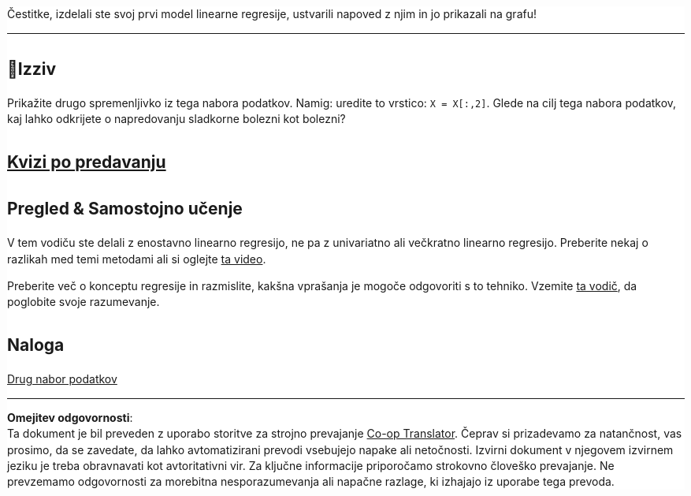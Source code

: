 Čestitke, izdelali ste svoj prvi model linearne regresije, ustvarili napoved z njim in jo prikazali na grafu!

---
## 🚀Izziv

Prikažite drugo spremenljivko iz tega nabora podatkov. Namig: uredite to vrstico: `X = X[:,2]`. Glede na cilj tega nabora podatkov, kaj lahko odkrijete o napredovanju sladkorne bolezni kot bolezni?
## [Kvizi po predavanju](https://ff-quizzes.netlify.app/en/ml/)

## Pregled & Samostojno učenje

V tem vodiču ste delali z enostavno linearno regresijo, ne pa z univariatno ali večkratno linearno regresijo. Preberite nekaj o razlikah med temi metodami ali si oglejte [ta video](https://www.coursera.org/lecture/quantifying-relationships-regression-models/linear-vs-nonlinear-categorical-variables-ai2Ef).

Preberite več o konceptu regresije in razmislite, kakšna vprašanja je mogoče odgovoriti s to tehniko. Vzemite [ta vodič](https://docs.microsoft.com/learn/modules/train-evaluate-regression-models?WT.mc_id=academic-77952-leestott), da poglobite svoje razumevanje.

## Naloga

[Drug nabor podatkov](assignment.md)

---

**Omejitev odgovornosti**:  
Ta dokument je bil preveden z uporabo storitve za strojno prevajanje [Co-op Translator](https://github.com/Azure/co-op-translator). Čeprav si prizadevamo za natančnost, vas prosimo, da se zavedate, da lahko avtomatizirani prevodi vsebujejo napake ali netočnosti. Izvirni dokument v njegovem izvirnem jeziku je treba obravnavati kot avtoritativni vir. Za ključne informacije priporočamo strokovno človeško prevajanje. Ne prevzemamo odgovornosti za morebitna nesporazumevanja ali napačne razlage, ki izhajajo iz uporabe tega prevoda.